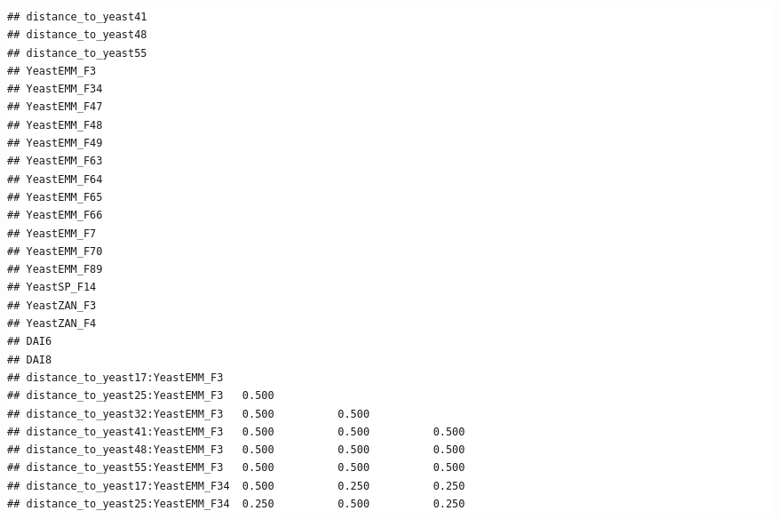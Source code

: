     ## distance_to_yeast41                                                          
    ## distance_to_yeast48                                                          
    ## distance_to_yeast55                                                          
    ## YeastEMM_F3                                                                  
    ## YeastEMM_F34                                                                 
    ## YeastEMM_F47                                                                 
    ## YeastEMM_F48                                                                 
    ## YeastEMM_F49                                                                 
    ## YeastEMM_F63                                                                 
    ## YeastEMM_F64                                                                 
    ## YeastEMM_F65                                                                 
    ## YeastEMM_F66                                                                 
    ## YeastEMM_F7                                                                  
    ## YeastEMM_F70                                                                 
    ## YeastEMM_F89                                                                 
    ## YeastSP_F14                                                                  
    ## YeastZAN_F3                                                                  
    ## YeastZAN_F4                                                                  
    ## DAI6                                                                         
    ## DAI8                                                                         
    ## distance_to_yeast17:YeastEMM_F3                                              
    ## distance_to_yeast25:YeastEMM_F3   0.500                                      
    ## distance_to_yeast32:YeastEMM_F3   0.500          0.500                       
    ## distance_to_yeast41:YeastEMM_F3   0.500          0.500          0.500        
    ## distance_to_yeast48:YeastEMM_F3   0.500          0.500          0.500        
    ## distance_to_yeast55:YeastEMM_F3   0.500          0.500          0.500        
    ## distance_to_yeast17:YeastEMM_F34  0.500          0.250          0.250        
    ## distance_to_yeast25:YeastEMM_F34  0.250          0.500          0.250        